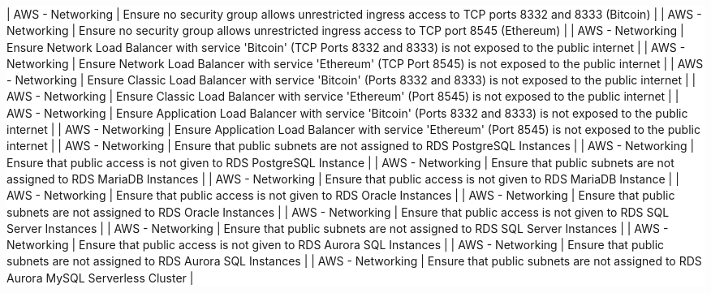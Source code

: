| AWS - Networking                                                        | Ensure no security group allows unrestricted ingress access to TCP ports 8332 and 8333 (Bitcoin)                                                                                                                                             |
| AWS - Networking                                                        | Ensure no security group allows unrestricted ingress access to TCP port 8545 (Ethereum)                                                                                                                                                      |
| AWS - Networking                                                        | Ensure Network Load Balancer with service 'Bitcoin' (TCP Ports 8332 and 8333) is not exposed to the public internet                                                                                                                          |
| AWS - Networking                                                        | Ensure Network Load Balancer with service 'Ethereum' (TCP Port 8545) is not exposed to the public internet                                                                                                                                   |
| AWS - Networking                                                        | Ensure Classic Load Balancer with service 'Bitcoin' (Ports 8332 and 8333) is not exposed to the public internet                                                                                                                              |
| AWS - Networking                                                        | Ensure Classic Load Balancer with service 'Ethereum' (Port 8545) is not exposed to the public internet                                                                                                                                       |
| AWS - Networking                                                        | Ensure Application Load Balancer with service 'Bitcoin' (Ports 8332 and 8333) is not exposed to the public internet                                                                                                                          |
| AWS - Networking                                                        | Ensure Application Load Balancer with service 'Ethereum' (Port 8545) is not exposed to the public internet                                                                                                                                   |
| AWS - Networking                                                        | Ensure that public subnets are not assigned to RDS PostgreSQL Instances                                                                                                                                                                      |
| AWS - Networking                                                        | Ensure that public access is not given to RDS PostgreSQL Instance                                                                                                                                                                            |
| AWS - Networking                                                        | Ensure that public subnets are not assigned to RDS MariaDB Instances                                                                                                                                                                         |
| AWS - Networking                                                        | Ensure that public access is not given to RDS MariaDB Instance                                                                                                                                                                               |
| AWS - Networking                                                        | Ensure that public access is not given to RDS Oracle Instances                                                                                                                                                                               |
| AWS - Networking                                                        | Ensure that public subnets are not assigned to RDS Oracle Instances                                                                                                                                                                          |
| AWS - Networking                                                        | Ensure that public access is not given to RDS SQL Server Instances                                                                                                                                                                           |
| AWS - Networking                                                        | Ensure that public subnets are not assigned to RDS SQL Server Instances                                                                                                                                                                      |
| AWS - Networking                                                        | Ensure that public access is not given to RDS Aurora SQL Instances                                                                                                                                                                           |
| AWS - Networking                                                        | Ensure that public subnets are not assigned to RDS Aurora SQL Instances                                                                                                                                                                      |
| AWS - Networking                                                        | Ensure that public subnets are not assigned to RDS Aurora MySQL Serverless Cluster                                                                                                                                                           |